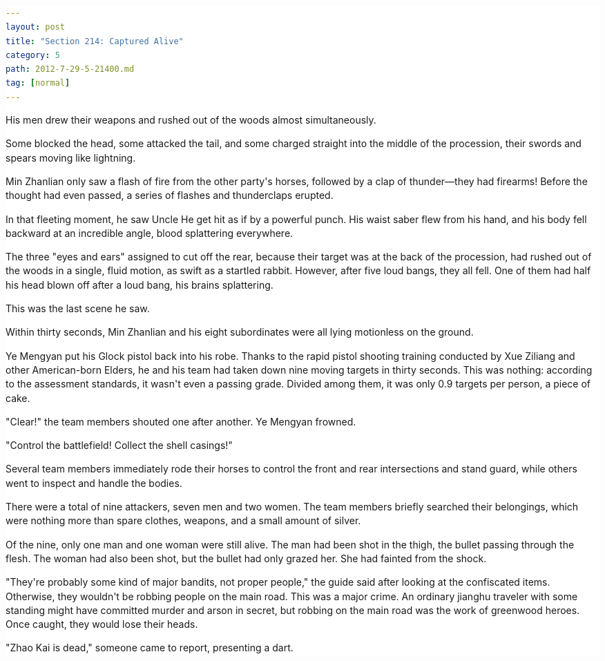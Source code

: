 ```yaml
---
layout: post
title: "Section 214: Captured Alive"
category: 5
path: 2012-7-29-5-21400.md
tag: [normal]
---
```


His men drew their weapons and rushed out of the woods almost simultaneously.

Some blocked the head, some attacked the tail, and some charged straight into the middle of the procession, their swords and spears moving like lightning.

Min Zhanlian only saw a flash of fire from the other party's horses, followed by a clap of thunder—they had firearms! Before the thought had even passed, a series of flashes and thunderclaps erupted.

In that fleeting moment, he saw Uncle He get hit as if by a powerful punch. His waist saber flew from his hand, and his body fell backward at an incredible angle, blood splattering everywhere.

The three "eyes and ears" assigned to cut off the rear, because their target was at the back of the procession, had rushed out of the woods in a single, fluid motion, as swift as a startled rabbit. However, after five loud bangs, they all fell. One of them had half his head blown off after a loud bang, his brains splattering.

This was the last scene he saw.

Within thirty seconds, Min Zhanlian and his eight subordinates were all lying motionless on the ground.

Ye Mengyan put his Glock pistol back into his robe. Thanks to the rapid pistol shooting training conducted by Xue Ziliang and other American-born Elders, he and his team had taken down nine moving targets in thirty seconds. This was nothing: according to the assessment standards, it wasn't even a passing grade. Divided among them, it was only 0.9 targets per person, a piece of cake.

"Clear!" the team members shouted one after another. Ye Mengyan frowned.

"Control the battlefield! Collect the shell casings!"

Several team members immediately rode their horses to control the front and rear intersections and stand guard, while others went to inspect and handle the bodies.

There were a total of nine attackers, seven men and two women. The team members briefly searched their belongings, which were nothing more than spare clothes, weapons, and a small amount of silver.

Of the nine, only one man and one woman were still alive. The man had been shot in the thigh, the bullet passing through the flesh. The woman had also been shot, but the bullet had only grazed her. She had fainted from the shock.

"They're probably some kind of major bandits, not proper people," the guide said after looking at the confiscated items. Otherwise, they wouldn't be robbing people on the main road. This was a major crime. An ordinary jianghu traveler with some standing might have committed murder and arson in secret, but robbing on the main road was the work of greenwood heroes. Once caught, they would lose their heads.

"Zhao Kai is dead," someone came to report, presenting a dart.
